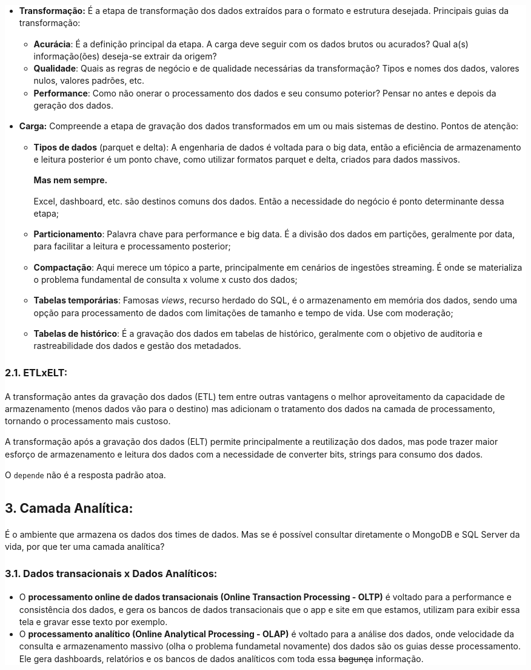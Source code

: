 * **Transformação:**
É a etapa de transformação dos dados extraídos para o formato e estrutura desejada. Principais guias da transformação:
  - **Acurácia**: É a definição principal da etapa. A carga deve seguir com os dados brutos ou acurados? Qual a(s) informação(ões) deseja-se extrair da origem?
  - **Qualidade**: Quais as regras de negócio e de qualidade necessárias da transformação? Tipos e nomes dos dados, valores nulos, valores padrões, etc.
  - **Performance**: Como não onerar o processamento dos dados e seu consumo poterior? Pensar no antes e depois da geração dos dados.

* **Carga:**
Compreende a etapa de gravação dos dados transformados em um ou mais sistemas de destino. Pontos de atenção:
  - **Tipos de dados** (parquet e delta): A engenharia de dados é voltada para o big data, então a eficiência de armazenamento e leitura posterior é um ponto chave, como utilizar formatos parquet e delta, criados para dados massivos.

    **Mas nem sempre.**

    Excel, dashboard, etc. são destinos comuns dos dados. Então a necessidade do negócio é ponto determinante dessa etapa;
  - **Particionamento**: Palavra chave para performance e big data. É a divisão dos dados em partições, geralmente por data, para facilitar a leitura e processamento posterior;
  - **Compactação**: Aqui merece um tópico a parte, principalmente em cenários de ingestões streaming. É onde se materializa o problema fundamental de consulta x volume x custo dos dados;
  - **Tabelas temporárias**: Famosas _views_, recurso herdado do SQL, é o armazenamento em memória dos dados, sendo uma opção para processamento de dados com limitações de tamanho e tempo de vida. Use com moderação;
  - **Tabelas de histórico**: É a gravação dos dados em tabelas de histórico, geralmente com o objetivo de auditoria e rastreabilidade dos dados e gestão dos metadados.

### **2.1. ETLxELT:**
A transformação antes da gravação dos dados (ETL) tem entre outras vantagens o melhor aproveitamento da capacidade de armazenamento (menos dados vão para o destino) mas adicionam o tratamento dos dados na camada de processamento, tornando o processamento mais custoso.

A transformação após a gravação dos dados (ELT) permite principalmente a reutilização dos dados, mas pode trazer maior esforço de armazenamento e leitura dos dados com a necessidade de converter bits, strings para consumo dos dados.

O `depende` não é a resposta padrão atoa.

## **3. Camada Analítica:**

É o ambiente que armazena os dados dos times de dados. Mas se é possível consultar diretamente o MongoDB e SQL Server da vida, por que ter uma camada analítica?

### **3.1. Dados transacionais x Dados Analíticos:**
* O **processamento online de dados transacionais (Online Transaction Processing - OLTP)** é voltado para a performance e consistência dos dados, e gera os bancos de dados transacionais que o app e site em que estamos, utilizam para exibir essa tela e gravar esse texto por exemplo.
* O **processamento analítico (Online Analytical Processing - OLAP)** é voltado para a análise dos dados, onde velocidade da consulta e armazenamento massivo (olha o problema fundametal novamente) dos dados são os guias desse processamento. Ele gera dashboards, relatórios e os bancos de dados analíticos com toda essa ~~bagunça~~ informação.
